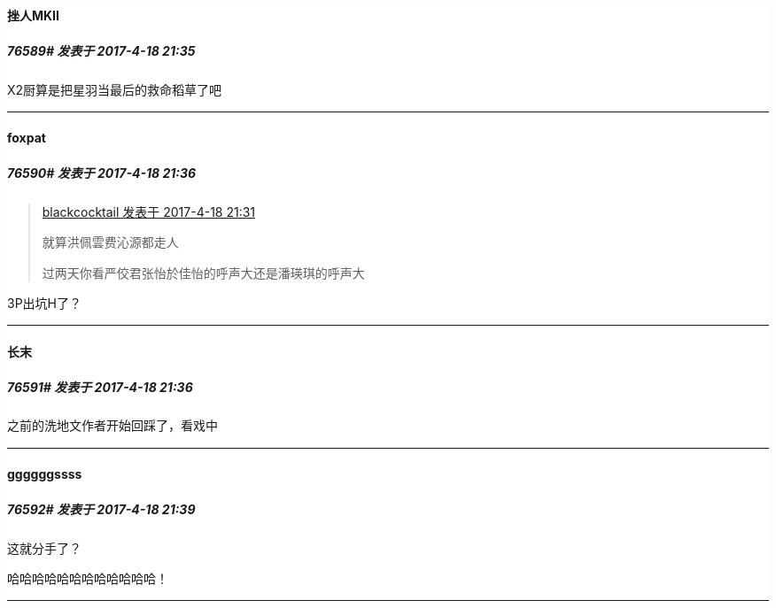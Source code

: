 ####  挫人MKII  
##### 76589#       发表于 2017-4-18 21:35




X2厨算是把星羽当最后的救命稻草了吧







-----

####  foxpat  
##### 76590#       发表于 2017-4-18 21:36



<blockquote><a href="httphttps://bbs.saraba1st.com/2b/forum.php?mod=redirect&amp;goto=findpost&amp;pid=35705793&amp;ptid=1105387" target="_blank">blackcocktail 发表于 2017-4-18 21:31</a>

就算洪佩雲费沁源都走人

过两天你看严佼君张怡於佳怡的呼声大还是潘瑛琪的呼声大</blockquote>
3P出坑H了？







-----

####  长末  
##### 76591#       发表于 2017-4-18 21:36




之前的洗地文作者开始回踩了，看戏中







-----

####  ggggggssss  
##### 76592#       发表于 2017-4-18 21:39




这就分手了？

哈哈哈哈哈哈哈哈哈哈哈哈！







-----
